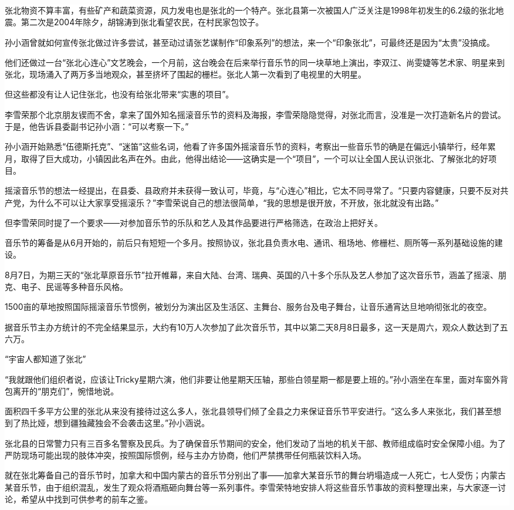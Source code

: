 

张北物资不算丰富，有些矿产和蔬菜资源，风力发电也是张北的一个特产。张北县第一次被国人广泛关注是1998年初发生的6.2级的张北地震。第二次是2004年除夕，胡锦涛到张北看望农民，在村民家包饺子。



孙小涵曾就如何宣传张北做过许多尝试，甚至动过请张艺谋制作“印象系列”的想法，来一个“印象张北”，可最终还是因为“太贵”没搞成。



他们还做过一台“张北心连心”文艺晚会，一个月前，这台晚会在后来举行音乐节的同一块草地上演出，李双江、尚雯婕等艺术家、明星来到张北，现场涌入了两万多当地观众，甚至挤坏了围起的栅栏。张北人第一次看到了电视里的大明星。



但这些都没有让人记住张北，也没有给张北带来“实惠的项目”。



李雪荣那个北京朋友锲而不舍，拿来了国外知名摇滚音乐节的资料及海报，李雪荣隐隐觉得，对张北而言，没准是一次打造新名片的尝试。于是，他告诉县委副书记孙小涵：“可以考察一下。”



孙小涵开始熟悉“伍德斯托克”、“迷笛”这些名词，他看了许多国外摇滚音乐节的资料，考察出一些音乐节的确是在偏远小镇举行，经年累月，取得了巨大成功，小镇因此名声在外。由此，他得出结论――这确实是一个“项目”，一个可以让全国人民认识张北、了解张北的好项目。



摇滚音乐节的想法一经提出，在县委、县政府并未获得一致认可，毕竟，与“心连心”相比，它太不同寻常了。“只要内容健康，只要不反对共产党，为什么不可以让大家享受摇滚乐？”李雪荣说自己的想法很简单，“我的思想是很开放，不开放，张北就没有出路。”



但李雪荣同时提了一个要求――对参加音乐节的乐队和艺人及其作品要进行严格筛选，在政治上把好关。



音乐节的筹备是从6月开始的，前后只有短短一个多月。按照协议，张北县负责水电、通讯、租场地、修栅栏、厕所等一系列基础设施的建设。



8月7日，为期三天的“张北草原音乐节”拉开帷幕，来自大陆、台湾、瑞典、英国的八十多个乐队及艺人参加了这次音乐节，涵盖了摇滚、朋克、电子、民谣等多种音乐风格。



1500亩的草地按照国际摇滚音乐节惯例，被划分为演出区及生活区、主舞台、服务台及电子舞台，让音乐通宵达旦地响彻张北的夜空。



据音乐节主办方统计的不完全结果显示，大约有10万人次参加了此次音乐节，其中以第二天8月8日最多，这一天是周六，观众人数达到了五六万。



“宇宙人都知道了张北”



“我就跟他们组织者说，应该让Tricky星期六演，他们非要让他星期天压轴，那些白领星期一都是要上班的。”孙小涵坐在车里，面对车窗外背包离开的“朋克们”，惋惜地说。



面积四千多平方公里的张北从来没有接待过这么多人，张北县领导们倾了全县之力来保证音乐节平安进行。“这么多人来张北，我们甚至想到了热比娅，想到疆独藏独会不会袭击这里。”孙小涵说。



张北县的日常警力只有三百多名警察及民兵。为了确保音乐节期间的安全，他们发动了当地的机关干部、教师组成临时安全保障小组。为了严防现场可能出现的肢体冲突，按照国际惯例，经与主办方协商，他们严禁携带任何瓶装饮料入场。



就在张北筹备自己的音乐节时，加拿大和中国内蒙古的音乐节分别出了事――加拿大某音乐节的舞台坍塌造成一人死亡，七人受伤；内蒙古某音乐节，由于组织混乱，发生了观众将酒瓶砸向舞台等一系列事件。李雪荣特地安排人将这些音乐节事故的资料整理出来，与大家逐一讨论，希望从中找到可供参考的前车之鉴。

